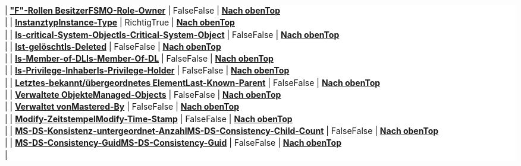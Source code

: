 | [<span data-ttu-id="8b689-220">**"F"-Rollen Besitzer**</span><span class="sxs-lookup"><span data-stu-id="8b689-220">**FSMO-Role-Owner**</span></span>](a-fsmoroleowner.md)                                | <span data-ttu-id="8b689-221">False</span><span class="sxs-lookup"><span data-stu-id="8b689-221">False</span></span>     | [<span data-ttu-id="8b689-222">**Nach oben**</span><span class="sxs-lookup"><span data-stu-id="8b689-222">**Top**</span></span>](c-top.md)<br/> |
| [<span data-ttu-id="8b689-223">**Instanztyp**</span><span class="sxs-lookup"><span data-stu-id="8b689-223">**Instance-Type**</span></span>](a-instancetype.md)                                   | <span data-ttu-id="8b689-224">Richtig</span><span class="sxs-lookup"><span data-stu-id="8b689-224">True</span></span>      | [<span data-ttu-id="8b689-225">**Nach oben**</span><span class="sxs-lookup"><span data-stu-id="8b689-225">**Top**</span></span>](c-top.md)<br/> |
| [<span data-ttu-id="8b689-226">**Is-critical-System-Object**</span><span class="sxs-lookup"><span data-stu-id="8b689-226">**Is-Critical-System-Object**</span></span>](a-iscriticalsystemobject.md)             | <span data-ttu-id="8b689-227">False</span><span class="sxs-lookup"><span data-stu-id="8b689-227">False</span></span>     | [<span data-ttu-id="8b689-228">**Nach oben**</span><span class="sxs-lookup"><span data-stu-id="8b689-228">**Top**</span></span>](c-top.md)<br/> |
| [<span data-ttu-id="8b689-229">**Ist-gelöscht**</span><span class="sxs-lookup"><span data-stu-id="8b689-229">**Is-Deleted**</span></span>](a-isdeleted.md)                                         | <span data-ttu-id="8b689-230">False</span><span class="sxs-lookup"><span data-stu-id="8b689-230">False</span></span>     | [<span data-ttu-id="8b689-231">**Nach oben**</span><span class="sxs-lookup"><span data-stu-id="8b689-231">**Top**</span></span>](c-top.md)<br/> |
| [<span data-ttu-id="8b689-232">**Is-Member-of-DL**</span><span class="sxs-lookup"><span data-stu-id="8b689-232">**Is-Member-Of-DL**</span></span>](a-memberof.md)                                     | <span data-ttu-id="8b689-233">False</span><span class="sxs-lookup"><span data-stu-id="8b689-233">False</span></span>     | [<span data-ttu-id="8b689-234">**Nach oben**</span><span class="sxs-lookup"><span data-stu-id="8b689-234">**Top**</span></span>](c-top.md)<br/> |
| [<span data-ttu-id="8b689-235">**Is-Privilege-Inhaber**</span><span class="sxs-lookup"><span data-stu-id="8b689-235">**Is-Privilege-Holder**</span></span>](a-isprivilegeholder.md)                        | <span data-ttu-id="8b689-236">False</span><span class="sxs-lookup"><span data-stu-id="8b689-236">False</span></span>     | [<span data-ttu-id="8b689-237">**Nach oben**</span><span class="sxs-lookup"><span data-stu-id="8b689-237">**Top**</span></span>](c-top.md)<br/> |
| [<span data-ttu-id="8b689-238">**Letztes-bekannt/übergeordnetes Element**</span><span class="sxs-lookup"><span data-stu-id="8b689-238">**Last-Known-Parent**</span></span>](a-lastknownparent.md)                            | <span data-ttu-id="8b689-239">False</span><span class="sxs-lookup"><span data-stu-id="8b689-239">False</span></span>     | [<span data-ttu-id="8b689-240">**Nach oben**</span><span class="sxs-lookup"><span data-stu-id="8b689-240">**Top**</span></span>](c-top.md)<br/> |
| [<span data-ttu-id="8b689-241">**Verwaltete Objekte**</span><span class="sxs-lookup"><span data-stu-id="8b689-241">**Managed-Objects**</span></span>](a-managedobjects.md)                               | <span data-ttu-id="8b689-242">False</span><span class="sxs-lookup"><span data-stu-id="8b689-242">False</span></span>     | [<span data-ttu-id="8b689-243">**Nach oben**</span><span class="sxs-lookup"><span data-stu-id="8b689-243">**Top**</span></span>](c-top.md)<br/> |
| [<span data-ttu-id="8b689-244">**Verwaltet von**</span><span class="sxs-lookup"><span data-stu-id="8b689-244">**Mastered-By**</span></span>](a-masteredby.md)                                       | <span data-ttu-id="8b689-245">False</span><span class="sxs-lookup"><span data-stu-id="8b689-245">False</span></span>     | [<span data-ttu-id="8b689-246">**Nach oben**</span><span class="sxs-lookup"><span data-stu-id="8b689-246">**Top**</span></span>](c-top.md)<br/> |
| [<span data-ttu-id="8b689-247">**Modify-Zeitstempel**</span><span class="sxs-lookup"><span data-stu-id="8b689-247">**Modify-Time-Stamp**</span></span>](a-modifytimestamp.md)                            | <span data-ttu-id="8b689-248">False</span><span class="sxs-lookup"><span data-stu-id="8b689-248">False</span></span>     | [<span data-ttu-id="8b689-249">**Nach oben**</span><span class="sxs-lookup"><span data-stu-id="8b689-249">**Top**</span></span>](c-top.md)<br/> |
| [<span data-ttu-id="8b689-250">**MS-DS-Konsistenz-untergeordnet-Anzahl**</span><span class="sxs-lookup"><span data-stu-id="8b689-250">**MS-DS-Consistency-Child-Count**</span></span>](a-ms-ds-consistencychildcount.md)    | <span data-ttu-id="8b689-251">False</span><span class="sxs-lookup"><span data-stu-id="8b689-251">False</span></span>     | [<span data-ttu-id="8b689-252">**Nach oben**</span><span class="sxs-lookup"><span data-stu-id="8b689-252">**Top**</span></span>](c-top.md)<br/> |
| [<span data-ttu-id="8b689-253">**MS-DS-Consistency-Guid**</span><span class="sxs-lookup"><span data-stu-id="8b689-253">**MS-DS-Consistency-Guid**</span></span>](a-ms-ds-consistencyguid.md)                 | <span data-ttu-id="8b689-254">False</span><span class="sxs-lookup"><span data-stu-id="8b689-254">False</span></span>     | [<span data-ttu-id="8b689-255">**Nach oben**</span><span class="sxs-lookup"><span data-stu-id="8b689-255">**Top**</span></span>](c-top.md)<br/> |
